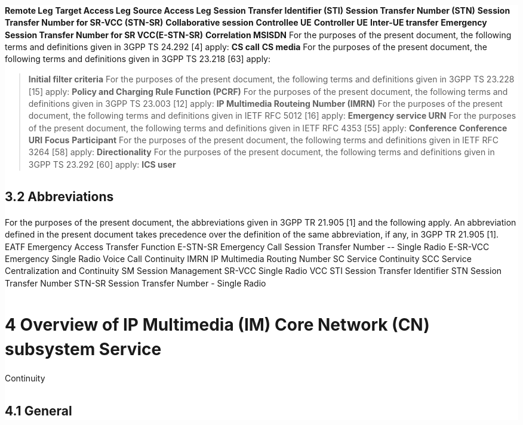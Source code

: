 **Remote Leg**
**Target Access Leg**
**Source Access Leg**
**Session Transfer Identifier (STI)**
**Session Transfer Number (STN)**
**Session Transfer Number for SR-VCC (STN-SR)**
**Collaborative session**
**Controllee UE**
**Controller UE**
**Inter-UE transfer**
**Emergency Session Transfer Number for SR VCC(E-STN-SR)**
**Correlation MSISDN**
For the purposes of the present document, the following terms and definitions
given in 3GPP TS 24.292 [4] apply:
**CS call**
**CS media**
For the purposes of the present document, the following terms and definitions
given in 3GPP TS 23.218 [63] apply:
> **Initial filter criteria**
For the purposes of the present document, the following terms and definitions
given in 3GPP TS 23.228 [15] apply:
**Policy and Charging Rule Function (PCRF)**
For the purposes of the present document, the following terms and definitions
given in 3GPP TS 23.003 [12] apply:
**IP Multimedia Routeing Number (IMRN)**
For the purposes of the present document, the following terms and definitions
given in IETF RFC 5012 [16] apply:
**Emergency service URN**
For the purposes of the present document, the following terms and definitions
given in IETF RFC 4353 [55] apply:
**Conference**
**Conference URI**
**Focus**
**Participant**
For the purposes of the present document, the following terms and definitions
given in IETF RFC 3264 [58] apply:
**Directionality**
For the purposes of the present document, the following terms and definitions
given in 3GPP TS 23.292 [60] apply:
**ICS user**
## 3.2 Abbreviations
For the purposes of the present document, the abbreviations given in 3GPP TR
21.905 [1] and the following apply. An abbreviation defined in the present
document takes precedence over the definition of the same abbreviation, if
any, in 3GPP TR 21.905 [1].
EATF Emergency Access Transfer Function
E-STN-SR Emergency Call Session Transfer Number -- Single Radio
E-SR-VCC Emergency Single Radio Voice Call Continuity
IMRN IP Multimedia Routing Number
SC Service Continuity
SCC Service Centralization and Continuity
SM Session Management
SR-VCC Single Radio VCC
STI Session Transfer Identifier
STN Session Transfer Number
STN-SR Session Transfer Number - Single Radio
# 4 Overview of IP Multimedia (IM) Core Network (CN) subsystem Service
Continuity
## 4.1 General